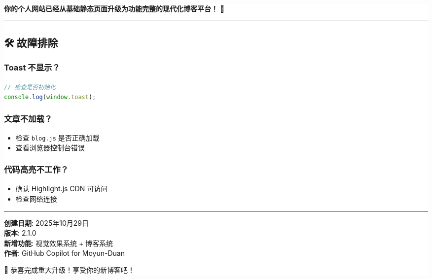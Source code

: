 **你的个人网站已经从基础静态页面升级为功能完整的现代化博客平台！** 🚀

---

## 🛠️ **故障排除**

### Toast 不显示？
```javascript
// 检查是否初始化
console.log(window.toast);
```

### 文章不加载？
- 检查 `blog.js` 是否正确加载
- 查看浏览器控制台错误

### 代码高亮不工作？
- 确认 Highlight.js CDN 可访问
- 检查网络连接

---

**创建日期**: 2025年10月29日  
**版本**: 2.1.0  
**新增功能**: 视觉效果系统 + 博客系统  
**作者**: GitHub Copilot for Moyun-Duan

🎊 恭喜完成重大升级！享受你的新博客吧！

